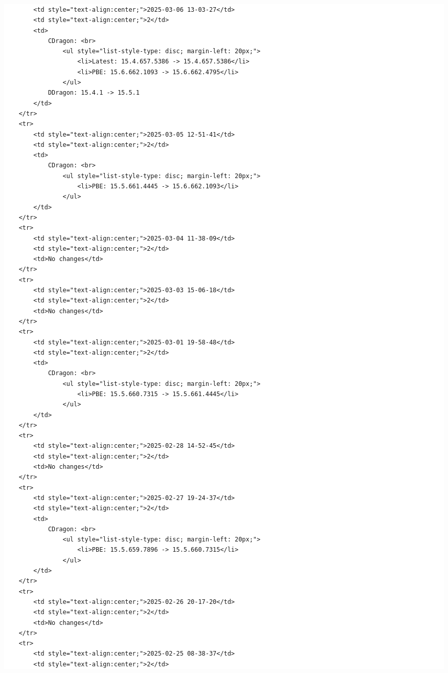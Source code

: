 			<td style="text-align:center;">2025-03-06 13-03-27</td>
			<td style="text-align:center;">2</td>
			<td>
				CDragon: <br>
					<ul style="list-style-type: disc; margin-left: 20px;">
						<li>Latest: 15.4.657.5386 -> 15.4.657.5386</li>
						<li>PBE: 15.6.662.1093 -> 15.6.662.4795</li>
					</ul>
				DDragon: 15.4.1 -> 15.5.1
			</td>
		</tr>
		<tr>
			<td style="text-align:center;">2025-03-05 12-51-41</td>
			<td style="text-align:center;">2</td>
			<td>
				CDragon: <br>
					<ul style="list-style-type: disc; margin-left: 20px;">
						<li>PBE: 15.5.661.4445 -> 15.6.662.1093</li>
					</ul>
			</td>
		</tr>
		<tr>
			<td style="text-align:center;">2025-03-04 11-38-09</td>
			<td style="text-align:center;">2</td>
			<td>No changes</td>
		</tr>
		<tr>
			<td style="text-align:center;">2025-03-03 15-06-18</td>
			<td style="text-align:center;">2</td>
			<td>No changes</td>
		</tr>
		<tr>
			<td style="text-align:center;">2025-03-01 19-58-48</td>
			<td style="text-align:center;">2</td>
			<td>
				CDragon: <br>
					<ul style="list-style-type: disc; margin-left: 20px;">
						<li>PBE: 15.5.660.7315 -> 15.5.661.4445</li>
					</ul>
			</td>
		</tr>
		<tr>
			<td style="text-align:center;">2025-02-28 14-52-45</td>
			<td style="text-align:center;">2</td>
			<td>No changes</td>
		</tr>
		<tr>
			<td style="text-align:center;">2025-02-27 19-24-37</td>
			<td style="text-align:center;">2</td>
			<td>
				CDragon: <br>
					<ul style="list-style-type: disc; margin-left: 20px;">
						<li>PBE: 15.5.659.7896 -> 15.5.660.7315</li>
					</ul>
			</td>
		</tr>
		<tr>
			<td style="text-align:center;">2025-02-26 20-17-20</td>
			<td style="text-align:center;">2</td>
			<td>No changes</td>
		</tr>
		<tr>
			<td style="text-align:center;">2025-02-25 08-38-37</td>
			<td style="text-align:center;">2</td>